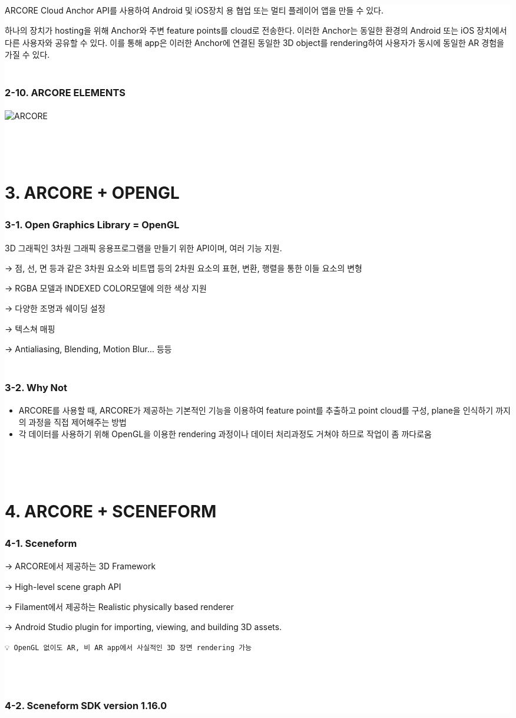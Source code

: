  ARCORE Cloud Anchor API를 사용하여 Android 및 iOS장치 용 협업 또는 멀티 플레이어 앱을 만들 수 있다. 

 하나의 장치가 hosting을 위해 Anchor와 주변 feature points를 cloud로 전송한다. 이러한 Anchor는 동일한 환경의 Android 또는 iOS 장치에서 다른 사용자와 공유할 수 있다. 이를 통해 app은 이러한 Anchor에 연결된 동일한 3D object를 rendering하여 사용자가 동시에 동일한 AR 경험을 가질 수 있다.
<br><br>

### 2-10. ARCORE ELEMENTS

![ARCORE](https://s3.us-west-2.amazonaws.com/secure.notion-static.com/11aad0b8-7ea8-4128-bf98-402b1ae6f5d9/Untitled.png?X-Amz-Algorithm=AWS4-HMAC-SHA256&X-Amz-Content-Sha256=UNSIGNED-PAYLOAD&X-Amz-Credential=AKIAT73L2G45EIPT3X45%2F20211130%2Fus-west-2%2Fs3%2Faws4_request&X-Amz-Date=20211130T063955Z&X-Amz-Expires=86400&X-Amz-Signature=4f290e2d67132c03a31b547e0de86b80f264160b360307efd02d81879fc8c8ae&X-Amz-SignedHeaders=host&response-content-disposition=filename%20%3D%22Untitled.png%22&x-id=GetObject)
<br><br><br><br>

# 3. ARCORE + OPENGL

### 3-1. Open Graphics Library = OpenGL

3D 그래픽인 3차원 그래픽 응용프로그램을 만들기 위한 API이며, 여러 기능 지원.

→ 점, 선, 면 등과 같은 3차원 요소와 비트맵 등의 2차원 요소의 표현, 변환, 행렬을 통한 이들 요소의 변형

→ RGBA 모델과 INDEXED COLOR모델에 의한 색상 지원

→ 다양한 조명과 쉐이딩 설정

→ 텍스쳐 매핑

→ Antialiasing, Blending, Motion Blur... 등등
<br><br>

### 3-2. Why Not

- ARCORE를 사용할 때, ARCORE가 제공하는 기본적인 기능을 이용하여 feature point를 추출하고 point cloud를 구성, plane을 인식하기 까지의 과정을 직접 제어해주는 방법
- 각 데이터를 사용하기 위해 OpenGL을 이용한 rendering 과정이나 데이터 처리과정도 거쳐야 하므로 작업이 좀 까다로움
<br><br><br><br>

# 4. ARCORE + SCENEFORM

### 4-1. Sceneform

→ ARCORE에서 제공하는 3D Framework

→ High-level scene graph API

→ Filament에서 제공하는 Realistic physically based renderer

→ Android Studio plugin for importing, viewing, and building 3D assets.


    💡 OpenGL 없이도 AR, 비 AR app에서 사실적인 3D 장면 rendering 가능


<br><br>

### 4-2. Sceneform SDK version 1.16.0
